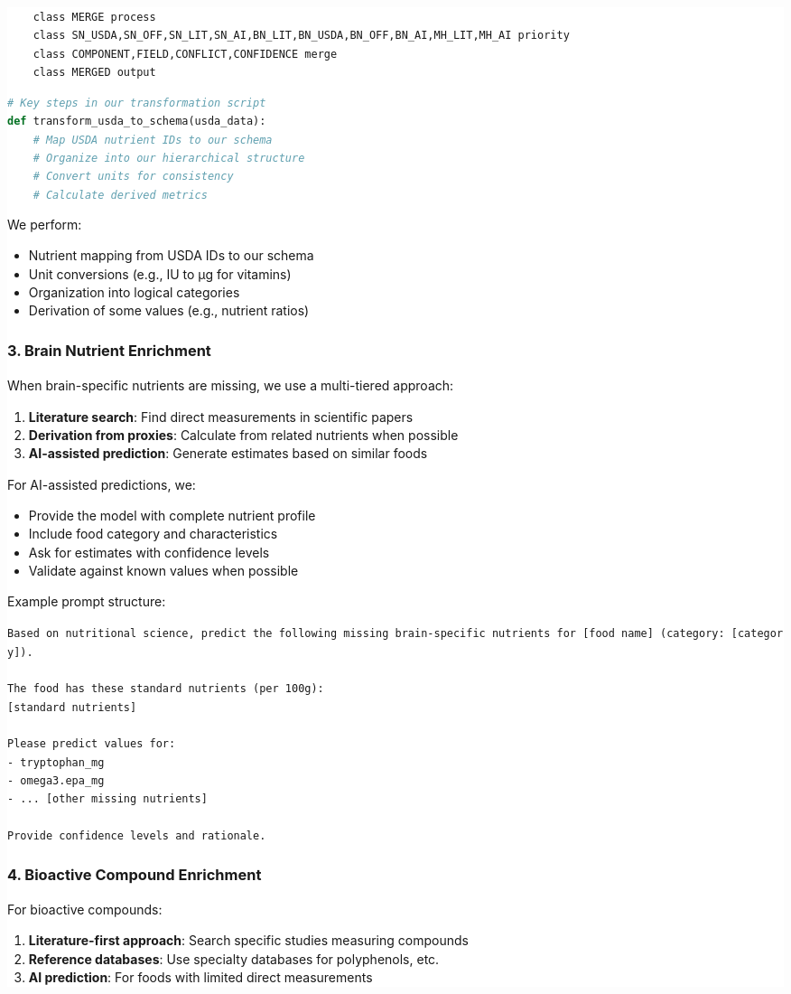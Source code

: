 ```mermaid
    class MERGE process
    class SN_USDA,SN_OFF,SN_LIT,SN_AI,BN_LIT,BN_USDA,BN_OFF,BN_AI,MH_LIT,MH_AI priority
    class COMPONENT,FIELD,CONFLICT,CONFIDENCE merge
    class MERGED output
```

```python
# Key steps in our transformation script
def transform_usda_to_schema(usda_data):
    # Map USDA nutrient IDs to our schema
    # Organize into our hierarchical structure
    # Convert units for consistency
    # Calculate derived metrics
```

We perform:
- Nutrient mapping from USDA IDs to our schema
- Unit conversions (e.g., IU to μg for vitamins)
- Organization into logical categories
- Derivation of some values (e.g., nutrient ratios)

### 3. Brain Nutrient Enrichment

When brain-specific nutrients are missing, we use a multi-tiered approach:

1. **Literature search**: Find direct measurements in scientific papers
2. **Derivation from proxies**: Calculate from related nutrients when possible
3. **AI-assisted prediction**: Generate estimates based on similar foods

For AI-assisted predictions, we:
- Provide the model with complete nutrient profile
- Include food category and characteristics
- Ask for estimates with confidence levels
- Validate against known values when possible

Example prompt structure:
```
Based on nutritional science, predict the following missing brain-specific nutrients for [food name] (category: [category]).

The food has these standard nutrients (per 100g):
[standard nutrients]

Please predict values for:
- tryptophan_mg
- omega3.epa_mg
- ... [other missing nutrients]

Provide confidence levels and rationale.
```

### 4. Bioactive Compound Enrichment

For bioactive compounds:
1. **Literature-first approach**: Search specific studies measuring compounds
2. **Reference databases**: Use specialty databases for polyphenols, etc.
3. **AI prediction**: For foods with limited direct measurements
